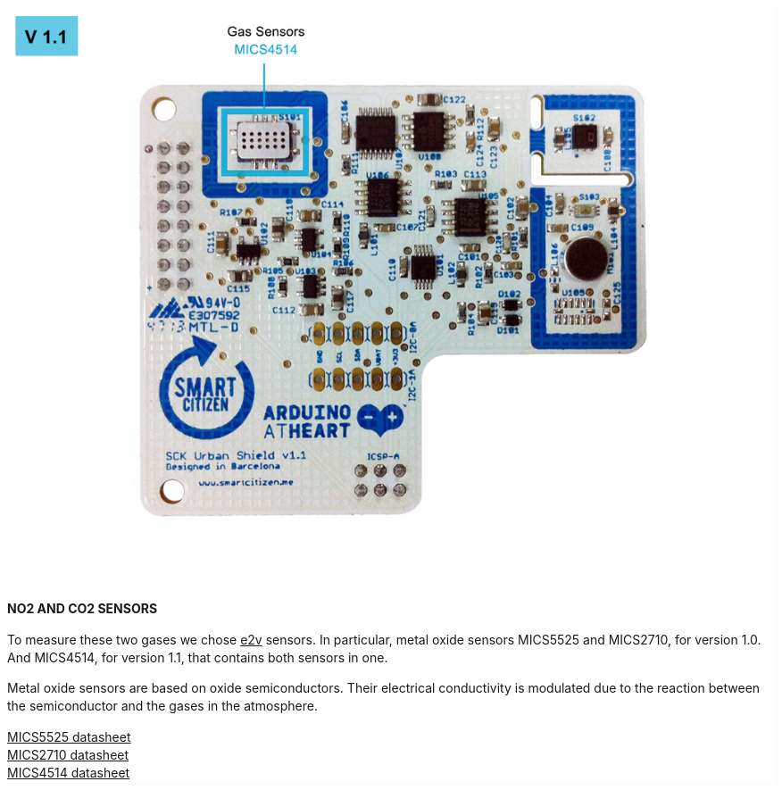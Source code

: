 ![MICS4514](img/sensor_board_MICS4514.jpg)

**NO2 AND CO2 SENSORS**

To measure these two gases we chose <a href="http://www.e2v.com/" target="_blank">e2v</a> sensors. In particular, metal oxide sensors MICS5525 and MICS2710, for version 1.0. And MICS4514, for version 1.1, that contains both sensors in one.

Metal oxide sensors are based on oxide semiconductors. Their electrical conductivity is modulated due to the reaction between the semiconductor and the gases in the atmosphere.

<a href="http://www.e2v.com/shared/content/resources/File/sensors_datasheets/Metal_Oxide/mics-5525.pdf" target="_blank">MICS5525 datasheet</a><br>
<a href="http://www.cdiweb.com/datasheets/e2v/mics-2710.pdf" target="_blank">MICS2710 datasheet</a><br>
<a href="http://files.manylabs.org/datasheets/MICS-4514.pdf" target="_blank">MICS4514 datasheet</a>
